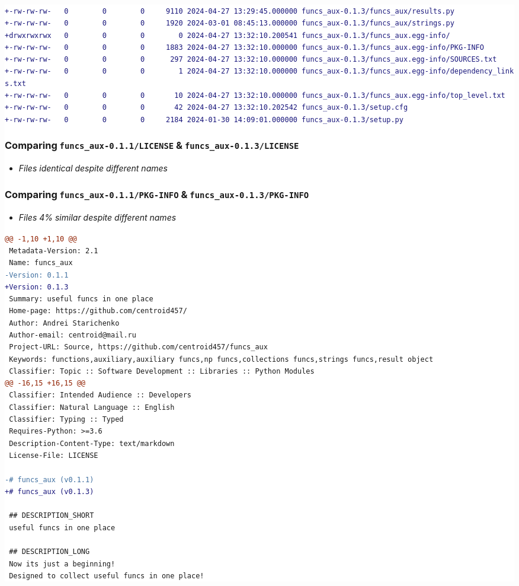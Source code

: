 ```diff
+-rw-rw-rw-   0        0        0     9110 2024-04-27 13:29:45.000000 funcs_aux-0.1.3/funcs_aux/results.py
+-rw-rw-rw-   0        0        0     1920 2024-03-01 08:45:13.000000 funcs_aux-0.1.3/funcs_aux/strings.py
+drwxrwxrwx   0        0        0        0 2024-04-27 13:32:10.200541 funcs_aux-0.1.3/funcs_aux.egg-info/
+-rw-rw-rw-   0        0        0     1883 2024-04-27 13:32:10.000000 funcs_aux-0.1.3/funcs_aux.egg-info/PKG-INFO
+-rw-rw-rw-   0        0        0      297 2024-04-27 13:32:10.000000 funcs_aux-0.1.3/funcs_aux.egg-info/SOURCES.txt
+-rw-rw-rw-   0        0        0        1 2024-04-27 13:32:10.000000 funcs_aux-0.1.3/funcs_aux.egg-info/dependency_links.txt
+-rw-rw-rw-   0        0        0       10 2024-04-27 13:32:10.000000 funcs_aux-0.1.3/funcs_aux.egg-info/top_level.txt
+-rw-rw-rw-   0        0        0       42 2024-04-27 13:32:10.202542 funcs_aux-0.1.3/setup.cfg
+-rw-rw-rw-   0        0        0     2184 2024-01-30 14:09:01.000000 funcs_aux-0.1.3/setup.py
```

### Comparing `funcs_aux-0.1.1/LICENSE` & `funcs_aux-0.1.3/LICENSE`

 * *Files identical despite different names*

### Comparing `funcs_aux-0.1.1/PKG-INFO` & `funcs_aux-0.1.3/PKG-INFO`

 * *Files 4% similar despite different names*

```diff
@@ -1,10 +1,10 @@
 Metadata-Version: 2.1
 Name: funcs_aux
-Version: 0.1.1
+Version: 0.1.3
 Summary: useful funcs in one place
 Home-page: https://github.com/centroid457/
 Author: Andrei Starichenko
 Author-email: centroid@mail.ru
 Project-URL: Source, https://github.com/centroid457/funcs_aux
 Keywords: functions,auxiliary,auxiliary funcs,np funcs,collections funcs,strings funcs,result object
 Classifier: Topic :: Software Development :: Libraries :: Python Modules
@@ -16,15 +16,15 @@
 Classifier: Intended Audience :: Developers
 Classifier: Natural Language :: English
 Classifier: Typing :: Typed
 Requires-Python: >=3.6
 Description-Content-Type: text/markdown
 License-File: LICENSE
 
-# funcs_aux (v0.1.1)
+# funcs_aux (v0.1.3)
 
 ## DESCRIPTION_SHORT
 useful funcs in one place
 
 ## DESCRIPTION_LONG
 Now its just a beginning!
 Designed to collect useful funcs in one place!
```
